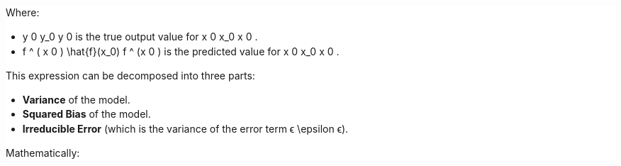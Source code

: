 Where:


- y
0
y_0
y
0​
is the true output value for
x
0
x_0
x
0​
.
- f
^
(
x
0
)
\hat{f}(x_0)
f
^​
(x
0​
) is the predicted value for
x
0
x_0
x
0​
.

This expression can be decomposed into three parts:


- **Variance** of the model.
- **Squared Bias** of the model.
- **Irreducible Error** (which is the variance of the error term
ϵ
\epsilon
ϵ).

Mathematically:
